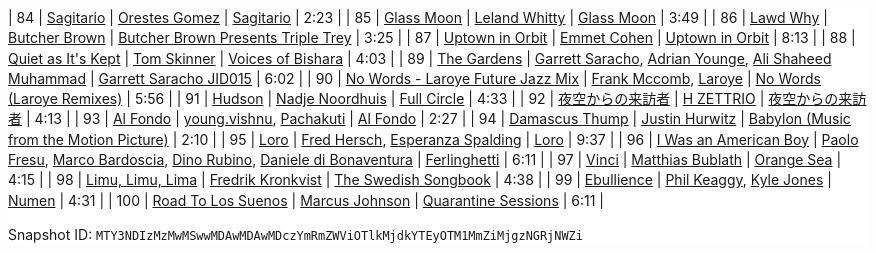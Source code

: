 | 84 | [Sagitario](https://open.spotify.com/track/5VfXnShYlySzT3XezkvwZM) | [Orestes Gomez](https://open.spotify.com/artist/6XToOxid134FKnslBTQZW1) | [Sagitario](https://open.spotify.com/album/1YuxPKVxPa6nFrnTiGg9m1) | 2:23 |
| 85 | [Glass Moon](https://open.spotify.com/track/1MUGRzYFUpQ5vclnDzjAKs) | [Leland Whitty](https://open.spotify.com/artist/2QobOeybSvyibNUGIobnlP) | [Glass Moon](https://open.spotify.com/album/2e63mVSLrs5l94f0TVURTz) | 3:49 |
| 86 | [Lawd Why](https://open.spotify.com/track/39VnaoDW2jT2QuWQ3gk9j2) | [Butcher Brown](https://open.spotify.com/artist/2jQ6wRQ7yP1UrctodeuYQP) | [Butcher Brown Presents Triple Trey](https://open.spotify.com/album/6KPa5VJzFraZ3RUZksMb23) | 3:25 |
| 87 | [Uptown in Orbit](https://open.spotify.com/track/2GTkObBFBYLIzgLRqPHHm1) | [Emmet Cohen](https://open.spotify.com/artist/3kyGmsyTEpjopA521SSlLT) | [Uptown in Orbit](https://open.spotify.com/album/40Yb6bb6civQnvBC5CDEka) | 8:13 |
| 88 | [Quiet as It's Kept](https://open.spotify.com/track/4ATFNWs31uk1dHTu5BnOx7) | [Tom Skinner](https://open.spotify.com/artist/6WUuwGEgtKowXDyQtfB8S7) | [Voices of Bishara](https://open.spotify.com/album/0zPEYIOStlPrrgvZGlCrBR) | 4:03 |
| 89 | [The Gardens](https://open.spotify.com/track/5zcL9e7Dw1DgzUCqGD846y) | [Garrett Saracho](https://open.spotify.com/artist/2SXkZQ9Q60ce935l5eGwud), [Adrian Younge](https://open.spotify.com/artist/4aMeIY7MkJoZg7O91cmDDd), [Ali Shaheed Muhammad](https://open.spotify.com/artist/6adBZwsyxZuWDoty0Tg0lt) | [Garrett Saracho JID015](https://open.spotify.com/album/4F3BmDvJNjZ9iD86J7YyWW) | 6:02 |
| 90 | [No Words \- Laroye Future Jazz Mix](https://open.spotify.com/track/0UDKBckPzMbnfrsuHbWagI) | [Frank Mccomb](https://open.spotify.com/artist/0wbDq3eOvenJ6l0gYhUNqt), [Laroye](https://open.spotify.com/artist/24LSTJ4KOtLJt1Z23VZ6GI) | [No Words \(Laroye Remixes\)](https://open.spotify.com/album/6gDyP0uKG3dAnYn4077vVF) | 5:56 |
| 91 | [Hudson](https://open.spotify.com/track/1Znw9hnCZBzlXqI3UC1phx) | [Nadje Noordhuis](https://open.spotify.com/artist/2gMxxfDcVbNcJH5VG2FCmY) | [Full Circle](https://open.spotify.com/album/7JEJzOuSLh5yDIYdZvuJfa) | 4:33 |
| 92 | [夜空からの来訪者](https://open.spotify.com/track/5tPF81ERdwsYA7VhV3lJT7) | [H ZETTRIO](https://open.spotify.com/artist/5Ga4ie7tlXW9Fc6ObLbSCY) | [夜空からの来訪者](https://open.spotify.com/album/2AzD81GRzNTh234cFXEwgm) | 4:13 |
| 93 | [Al Fondo](https://open.spotify.com/track/6o6bOvShfv58r6W9EGnDCo) | [young.vishnu](https://open.spotify.com/artist/13ktebtZo4NRbX3uThOmP2), [Pachakuti](https://open.spotify.com/artist/2pQzPOCdgQgaUpWG3WEcYr) | [Al Fondo](https://open.spotify.com/album/5jv8rZ3CmKSjBtWs6B3mia) | 2:27 |
| 94 | [Damascus Thump](https://open.spotify.com/track/5twNVE0ofszyWolOWwjRSN) | [Justin Hurwitz](https://open.spotify.com/artist/2snm3HmsnDUDxbIChdl2Oj) | [Babylon \(Music from the Motion Picture\)](https://open.spotify.com/album/0jCuKxy96iDfx9JtXKRyXe) | 2:10 |
| 95 | [Loro](https://open.spotify.com/track/3CoEswc1RNl99WbIIDceZF) | [Fred Hersch](https://open.spotify.com/artist/7w7DFqQNjVMW5NRvjM8JPx), [Esperanza Spalding](https://open.spotify.com/artist/5bepW5vcdRzheNc0F8lHJ5) | [Loro](https://open.spotify.com/album/7JpXVXD9VnMBprCkiRAzhS) | 9:37 |
| 96 | [I Was an American Boy](https://open.spotify.com/track/111yyU1pjWcR40cMMaRxY4) | [Paolo Fresu](https://open.spotify.com/artist/2qW0CNnmvdEQwiabdareHi), [Marco Bardoscia](https://open.spotify.com/artist/6nPFcBOpXLW2vzvor5xo6E), [Dino Rubino](https://open.spotify.com/artist/3BatL5ELL5CEN1xjCeDi7S), [Daniele di Bonaventura](https://open.spotify.com/artist/2FfQ9VP66RZxG0lmiMAKT6) | [Ferlinghetti](https://open.spotify.com/album/68AL3VoUvPAaBcS8sSlWvU) | 6:11 |
| 97 | [Vinci](https://open.spotify.com/track/1uh9hMItOMtSlXkZG2lutn) | [Matthias Bublath](https://open.spotify.com/artist/3us680mKjIt756UpyYnqbV) | [Orange Sea](https://open.spotify.com/album/6Dvj8ssB0RIknMIQ5Fe0YM) | 4:15 |
| 98 | [Limu, Limu, Lima](https://open.spotify.com/track/634sK2tugl3o7vXXilBJr3) | [Fredrik Kronkvist](https://open.spotify.com/artist/7Ej5Shrvcy7tE83A9Dmxrb) | [The Swedish Songbook](https://open.spotify.com/album/505BfjZobC1dKVOMWqtRc8) | 4:38 |
| 99 | [Ebullience](https://open.spotify.com/track/6kyYpGMYFNRrI2aIjn1Ctv) | [Phil Keaggy](https://open.spotify.com/artist/1bAzlT6fMBcvCfwgh4S3Xl), [Kyle Jones](https://open.spotify.com/artist/7AUc27dMiFIk09Ud7Bfwwd) | [Numen](https://open.spotify.com/album/11YQJFDmyjJD1OydKv33qB) | 4:31 |
| 100 | [Road To Los Suenos](https://open.spotify.com/track/6HIWUSJTeozj7tbW8s0Fue) | [Marcus Johnson](https://open.spotify.com/artist/5BrGYYrfP3agYhqDUFcSSM) | [Quarantine Sessions](https://open.spotify.com/album/0FU8jHfcqwWOTnsxlj7gro) | 6:11 |

Snapshot ID: `MTY3NDIzMzMwMSwwMDAwMDAwMDczYmRmZWViOTlkMjdkYTEyOTM1MmZiMjgzNGRjNWZi`
